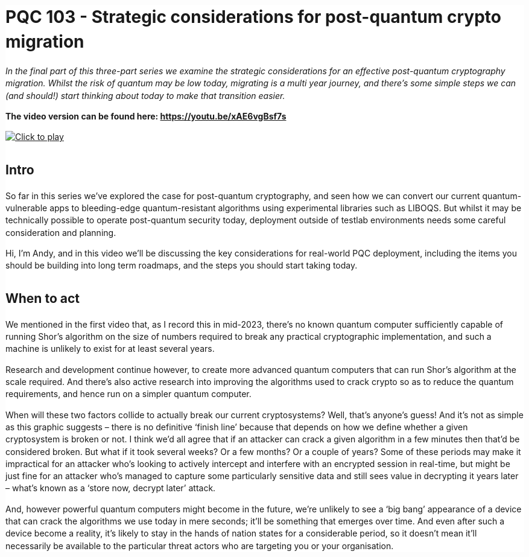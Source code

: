 # PQC 103 - Strategic considerations for post-quantum crypto migration
_In the final part of this three-part series we examine the strategic considerations for an effective post-quantum cryptography migration. Whilst the risk of quantum may be low today, migrating is a multi year journey, and there’s some simple steps we can (and should!) start thinking about today to make that transition easier._

**The video version can be found here: https://youtu.be/xAE6vgBsf7s**

[![Click to play](https://img.youtube.com/vi/xAE6vgBsf7s/0.jpg)](https://www.youtube.com/watch?v=xAE6vgBsf7s)

## Intro

So far in this series we’ve explored the case for post-quantum cryptography, and seen how we can convert our current quantum-vulnerable apps to bleeding-edge quantum-resistant algorithms using experimental libraries such as LIBOQS. But whilst it may be technically possible to operate post-quantum security today, deployment outside of testlab environments needs some careful consideration and planning.

Hi, I’m Andy, and in this video we’ll be discussing the key considerations for real-world PQC deployment, including the items you should be building into long term roadmaps, and the steps you should start taking today.

## When to act

We mentioned in the first video that, as I record this in mid-2023, there’s no known quantum computer sufficiently capable of running Shor’s algorithm on the size of numbers required to break any practical cryptographic implementation, and such a machine is unlikely to exist for at least several years.

Research and development continue however, to create more advanced quantum computers that can run Shor’s algorithm at the scale required. And there’s also active research into improving the algorithms used to crack crypto so as to reduce the quantum requirements, and hence run on a simpler quantum computer.

When will these two factors collide to actually break our current cryptosystems? Well, that’s anyone’s guess! And it’s not as simple as this graphic suggests – there is no definitive ‘finish line’ because that depends on how we define whether a given cryptosystem is broken or not. I think we’d all agree that if an attacker can crack a given algorithm in a few minutes then that’d be considered broken. But what if it took several weeks? Or a few months? Or a couple of years? Some of these periods may make it impractical for an attacker who’s looking to actively intercept and interfere with an encrypted session in real-time, but might be just fine for an attacker who’s managed to capture some particularly sensitive data and still sees value in decrypting it years later – what’s known as a ‘store now, decrypt later’ attack. 

And, however powerful quantum computers might become in the future, we’re unlikely to see a ‘big bang’ appearance of a device that can crack the algorithms we use today in mere seconds; it’ll be something that emerges over time. And even after such a device become a reality, it’s likely to stay in the hands of nation states for a considerable period, so it doesn’t mean it’ll necessarily be available to the particular threat actors who are targeting you or your organisation.
